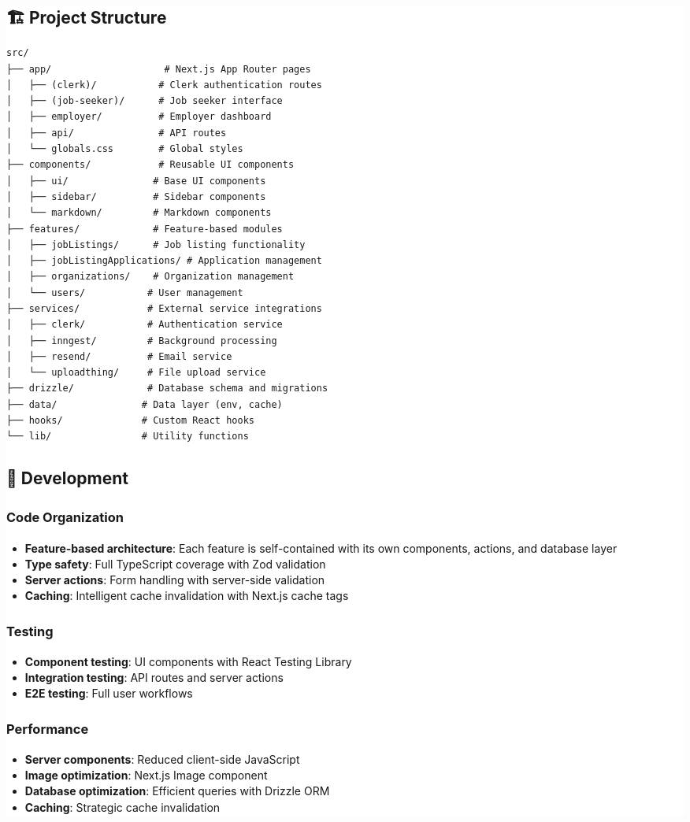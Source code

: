 ## 🏗️ Project Structure

```
src/
├── app/                    # Next.js App Router pages
│   ├── (clerk)/           # Clerk authentication routes
│   ├── (job-seeker)/      # Job seeker interface
│   ├── employer/          # Employer dashboard
│   ├── api/               # API routes
│   └── globals.css        # Global styles
├── components/            # Reusable UI components
│   ├── ui/               # Base UI components
│   ├── sidebar/          # Sidebar components
│   └── markdown/         # Markdown components
├── features/             # Feature-based modules
│   ├── jobListings/      # Job listing functionality
│   ├── jobListingApplications/ # Application management
│   ├── organizations/    # Organization management
│   └── users/           # User management
├── services/            # External service integrations
│   ├── clerk/           # Authentication service
│   ├── inngest/         # Background processing
│   ├── resend/          # Email service
│   └── uploadthing/     # File upload service
├── drizzle/             # Database schema and migrations
├── data/               # Data layer (env, cache)
├── hooks/              # Custom React hooks
└── lib/                # Utility functions
```

## 🔧 Development

### Code Organization
- **Feature-based architecture**: Each feature is self-contained with its own components, actions, and database layer
- **Type safety**: Full TypeScript coverage with Zod validation
- **Server actions**: Form handling with server-side validation
- **Caching**: Intelligent cache invalidation with Next.js cache tags

### Testing
- **Component testing**: UI components with React Testing Library
- **Integration testing**: API routes and server actions
- **E2E testing**: Full user workflows

### Performance
- **Server components**: Reduced client-side JavaScript
- **Image optimization**: Next.js Image component
- **Database optimization**: Efficient queries with Drizzle ORM
- **Caching**: Strategic cache invalidation
